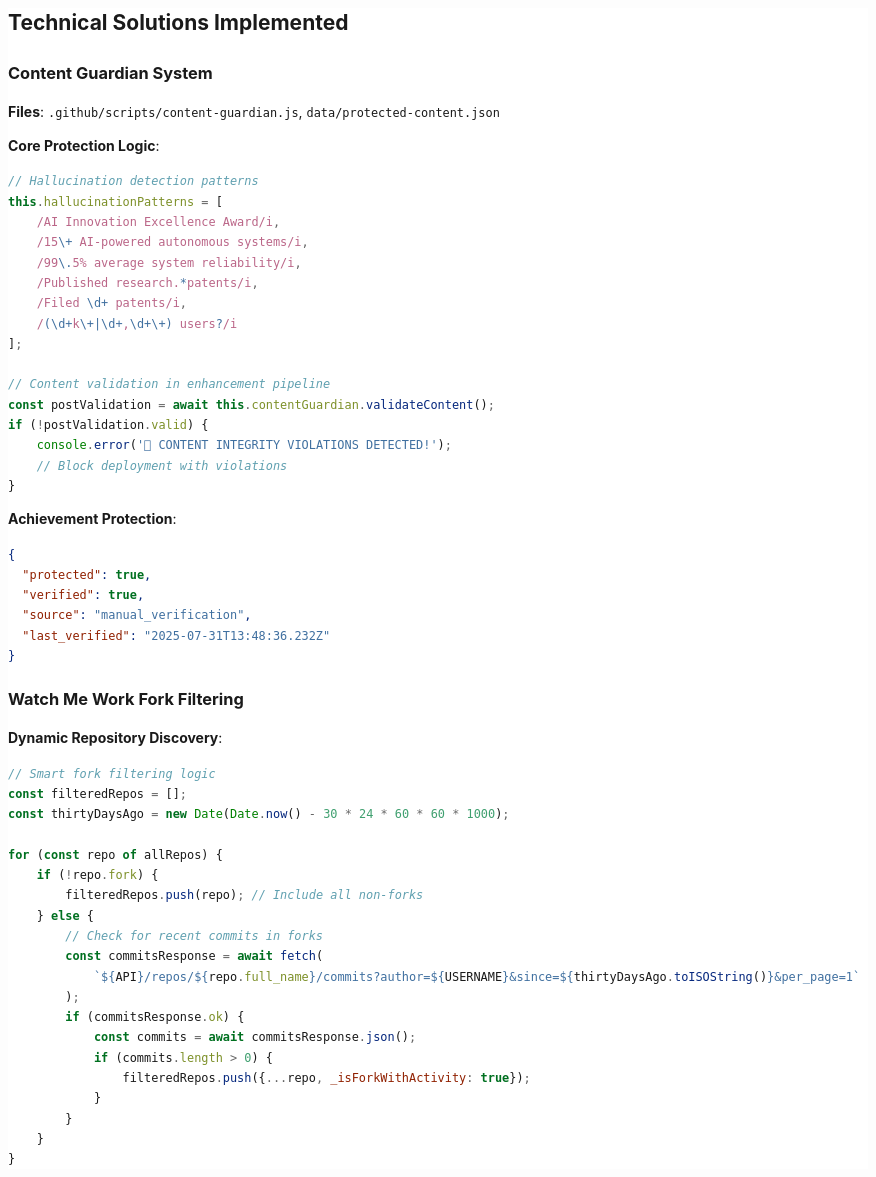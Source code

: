 
## Technical Solutions Implemented

### Content Guardian System
**Files**: `.github/scripts/content-guardian.js`, `data/protected-content.json`

**Core Protection Logic**:
```javascript
// Hallucination detection patterns
this.hallucinationPatterns = [
    /AI Innovation Excellence Award/i,
    /15\+ AI-powered autonomous systems/i,
    /99\.5% average system reliability/i,
    /Published research.*patents/i,
    /Filed \d+ patents/i,
    /(\d+k\+|\d+,\d+\+) users?/i
];

// Content validation in enhancement pipeline
const postValidation = await this.contentGuardian.validateContent();
if (!postValidation.valid) {
    console.error('🚨 CONTENT INTEGRITY VIOLATIONS DETECTED!');
    // Block deployment with violations
}
```

**Achievement Protection**:
```json
{
  "protected": true,
  "verified": true,
  "source": "manual_verification",
  "last_verified": "2025-07-31T13:48:36.232Z"
}
```

### Watch Me Work Fork Filtering
**Dynamic Repository Discovery**:
```javascript
// Smart fork filtering logic
const filteredRepos = [];
const thirtyDaysAgo = new Date(Date.now() - 30 * 24 * 60 * 60 * 1000);

for (const repo of allRepos) {
    if (!repo.fork) {
        filteredRepos.push(repo); // Include all non-forks
    } else {
        // Check for recent commits in forks
        const commitsResponse = await fetch(
            `${API}/repos/${repo.full_name}/commits?author=${USERNAME}&since=${thirtyDaysAgo.toISOString()}&per_page=1`
        );
        if (commitsResponse.ok) {
            const commits = await commitsResponse.json();
            if (commits.length > 0) {
                filteredRepos.push({...repo, _isForkWithActivity: true});
            }
        }
    }
}
```

